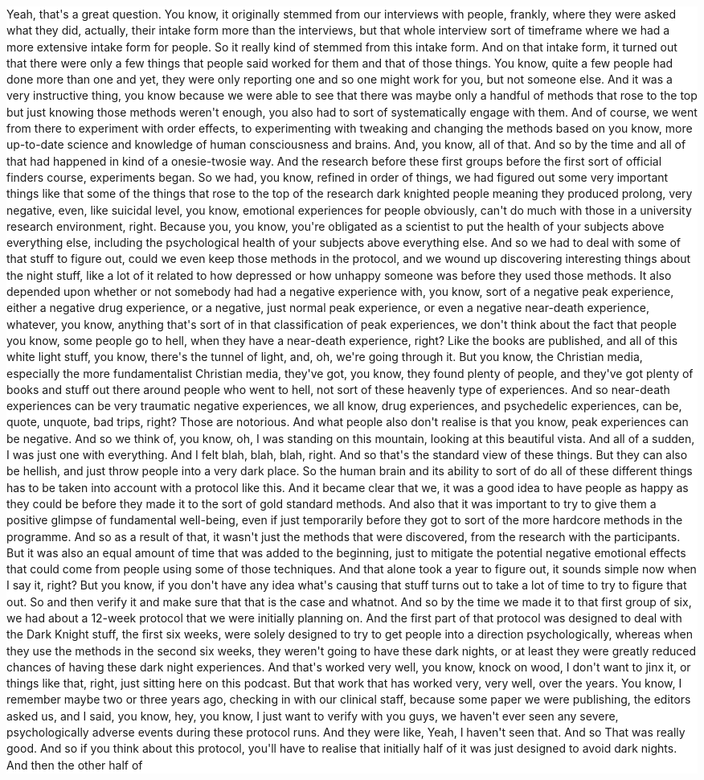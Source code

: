Yeah, that's a great question. You know, it originally stemmed from our interviews with people, frankly, where they were asked what they did, actually, their intake form more than the interviews, but that whole interview sort of timeframe where we had a more extensive intake form for people. So it really kind of stemmed from this intake form. And on that intake form, it turned out that there were only a few things that people said worked for them and that of those things. You know, quite a few people had done more than one and yet, they were only reporting one and so one might work for you, but not someone else. And it was a very instructive thing, you know because we were able to see that there was maybe only a handful of methods that rose to the top but just knowing those methods weren't enough, you also had to sort of systematically engage with them. And of course, we went from there to experiment with order effects, to experimenting with tweaking and changing the methods based on you know, more up-to-date science and knowledge of human consciousness and brains. And, you know, all of that. And so by the time and all of that had happened in kind of a onesie-twosie way. And the research before these first groups before the first sort of official finders course, experiments began. So we had, you know, refined in order of things, we had figured out some very important things like that some of the things that rose to the top of the research dark knighted people meaning they produced prolong, very negative, even, like suicidal level, you know, emotional experiences for people obviously, can't do much with those in a university research environment, right. Because you, you know, you're obligated as a scientist to put the health of your subjects above everything else, including the psychological health of your subjects above everything else. And so we had to deal with some of that stuff to figure out, could we even keep those methods in the protocol, and we wound up discovering interesting things about the night stuff, like a lot of it related to how depressed or how unhappy someone was before they used those methods. It also depended upon whether or not somebody had had a negative experience with, you know, sort of a negative peak experience, either a negative drug experience, or a negative, just normal peak experience, or even a negative near-death experience, whatever, you know, anything that's sort of in that classification of peak experiences, we don't think about the fact that people you know, some people go to hell, when they have a near-death experience, right? Like the books are published, and all of this white light stuff, you know, there's the tunnel of light, and, oh, we're going through it. But you know, the Christian media, especially the more fundamentalist Christian media, they've got, you know, they found plenty of people, and they've got plenty of books and stuff out there around people who went to hell, not sort of these heavenly type of experiences. And so near-death experiences can be very traumatic negative experiences, we all know, drug experiences, and psychedelic experiences, can be, quote, unquote, bad trips, right? Those are notorious. And what people also don't realise is that you know, peak experiences can be negative. And so we think of, you know, oh, I was standing on this mountain, looking at this beautiful vista. And all of a sudden, I was just one with everything. And I felt blah, blah, blah, right. And so that's the standard view of these things. But they can also be hellish, and just throw people into a very dark place. So the human brain and its ability to sort of do all of these different things has to be taken into account with a protocol like this. And it became clear that we, it was a good idea to have people as happy as they could be before they made it to the sort of gold standard methods. And also that it was important to try to give them a positive glimpse of fundamental well-being, even if just temporarily before they got to sort of the more hardcore methods in the programme. And so as a result of that, it wasn't just the methods that were discovered, from the research with the participants. But it was also an equal amount of time that was added to the beginning, just to mitigate the potential negative emotional effects that could come from people using some of those techniques. And that alone took a year to figure out, it sounds simple now when I say it, right? But you know, if you don't have any idea what's causing that stuff turns out to take a lot of time to try to figure that out. So and then verify it and make sure that that is the case and whatnot. And so by the time we made it to that first group of six, we had about a 12-week protocol that we were initially planning on. And the first part of that protocol was designed to deal with the Dark Knight stuff, the first six weeks, were solely designed to try to get people into a direction psychologically, whereas when they use the methods in the second six weeks, they weren't going to have these dark nights, or at least they were greatly reduced chances of having these dark night experiences. And that's worked very well, you know, knock on wood, I don't want to jinx it, or things like that, right, just sitting here on this podcast. But that work that has worked very, very well, over the years. You know, I remember maybe two or three years ago, checking in with our clinical staff, because some paper we were publishing, the editors asked us, and I said, you know, hey, you know, I just want to verify with you guys, we haven't ever seen any severe, psychologically adverse events during these protocol runs. And they were like, Yeah, I haven't seen that. And so That was really good. And so if you think about this protocol, you'll have to realise that initially half of it was just designed to avoid dark nights. And then the other half of